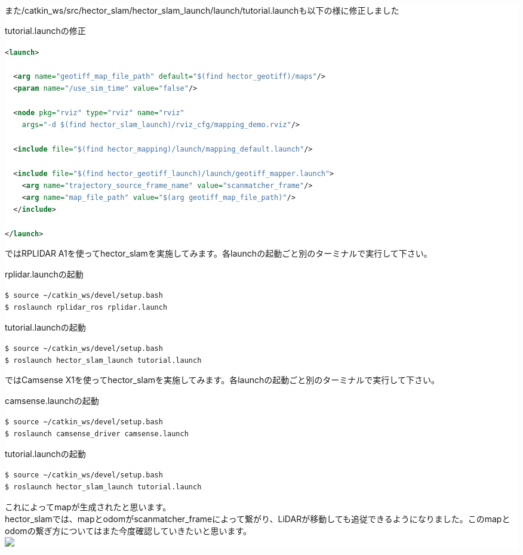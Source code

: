 また/catkin\_ws/src/hector\_slam/hector\_slam\_launch/launch/tutorial.launchも以下の様に修正しました

tutorial.launchの修正

```xml
<launch>

  <arg name="geotiff_map_file_path" default="$(find hector_geotiff)/maps"/>
  <param name="/use_sim_time" value="false"/>

  <node pkg="rviz" type="rviz" name="rviz"
    args="-d $(find hector_slam_launch)/rviz_cfg/mapping_demo.rviz"/>

  <include file="$(find hector_mapping)/launch/mapping_default.launch"/>

  <include file="$(find hector_geotiff_launch)/launch/geotiff_mapper.launch">
    <arg name="trajectory_source_frame_name" value="scanmatcher_frame"/>
    <arg name="map_file_path" value="$(arg geotiff_map_file_path)"/>
  </include>

</launch>
```

ではRPLIDAR A1を使ってhector\_slamを実施してみます。各launchの起動ごと別のターミナルで実行して下さい。

rplidar.launchの起動

```bash
$ source ~/catkin_ws/devel/setup.bash
$ roslaunch rplidar_ros rplidar.launch
```

tutorial.launchの起動

```bash
$ source ~/catkin_ws/devel/setup.bash
$ roslaunch hector_slam_launch tutorial.launch
```

ではCamsense X1を使ってhector\_slamを実施してみます。各launchの起動ごと別のターミナルで実行して下さい。

camsense.launchの起動

```bash
$ source ~/catkin_ws/devel/setup.bash
$ roslaunch camsense_driver camsense.launch
```

tutorial.launchの起動

```bash
$ source ~/catkin_ws/devel/setup.bash
$ roslaunch hector_slam_launch tutorial.launch
```

これによってmapが生成されたと思います。  
hector\_slamでは、mapとodomがscanmatcher\_frameによって繋がり、LiDARが移動しても追従できるようになりました。このmapとodomの繋ぎ方についてはまた今度確認していきたいと思います。  
[![](https://qiita-image-store.s3.ap-northeast-1.amazonaws.com/0/212663/5202f22d-a4e6-d6d6-763b-43f87d3c4cc1.png)](https://qiita-user-contents.imgix.net/https%3A%2F%2Fqiita-image-store.s3.ap-northeast-1.amazonaws.com%2F0%2F212663%2F5202f22d-a4e6-d6d6-763b-43f87d3c4cc1.png?ixlib=rb-4.0.0&auto=format&gif-q=60&q=75&s=af753b0e0a53982f0feeed95f46e4a86)
